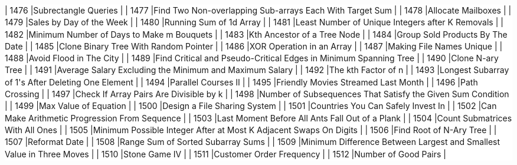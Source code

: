 | 1476 |Subrectangle Queries                                                           |
| 1477 |Find Two Non-overlapping Sub-arrays Each With Target Sum                       |
| 1478 |Allocate Mailboxes                                                             |
| 1479 |Sales by Day of the Week                                                       |
| 1480 |Running Sum of 1d Array                                                        |
| 1481 |Least Number of Unique Integers after K Removals                               |
| 1482 |Minimum Number of Days to Make m Bouquets                                      |
| 1483 |Kth Ancestor of a Tree Node                                                    |
| 1484 |Group Sold Products By The Date                                                |
| 1485 |Clone Binary Tree With Random Pointer                                          |
| 1486 |XOR Operation in an Array                                                      |
| 1487 |Making File Names Unique                                                       |
| 1488 |Avoid Flood in The City                                                        |
| 1489 |Find Critical and Pseudo-Critical Edges in Minimum Spanning Tree               |
| 1490 |Clone N-ary Tree                                                               |
| 1491 |Average Salary Excluding the Minimum and Maximum Salary                        |
| 1492 |The kth Factor of n                                                            |
| 1493 |Longest Subarray of 1's After Deleting One Element                             |
| 1494 |Parallel Courses II                                                            |
| 1495 |Friendly Movies Streamed Last Month                                            |
| 1496 |Path Crossing                                                                  |
| 1497 |Check If Array Pairs Are Divisible by k                                        |
| 1498 |Number of Subsequences That Satisfy the Given Sum Condition                    |
| 1499 |Max Value of Equation                                                          |
| 1500 |Design a File Sharing System                                                   |
| 1501 |Countries You Can Safely Invest In                                             |
| 1502 |Can Make Arithmetic Progression From Sequence                                  |
| 1503 |Last Moment Before All Ants Fall Out of a Plank                                |
| 1504 |Count Submatrices With All Ones                                                |
| 1505 |Minimum Possible Integer After at Most K Adjacent Swaps On Digits              |
| 1506 |Find Root of N-Ary Tree                                                        |
| 1507 |Reformat Date                                                                  |
| 1508 |Range Sum of Sorted Subarray Sums                                              |
| 1509 |Minimum Difference Between Largest and Smallest Value in Three Moves           |
| 1510 |Stone Game IV                                                                  |
| 1511 |Customer Order Frequency                                                       |
| 1512 |Number of Good Pairs                                                           |